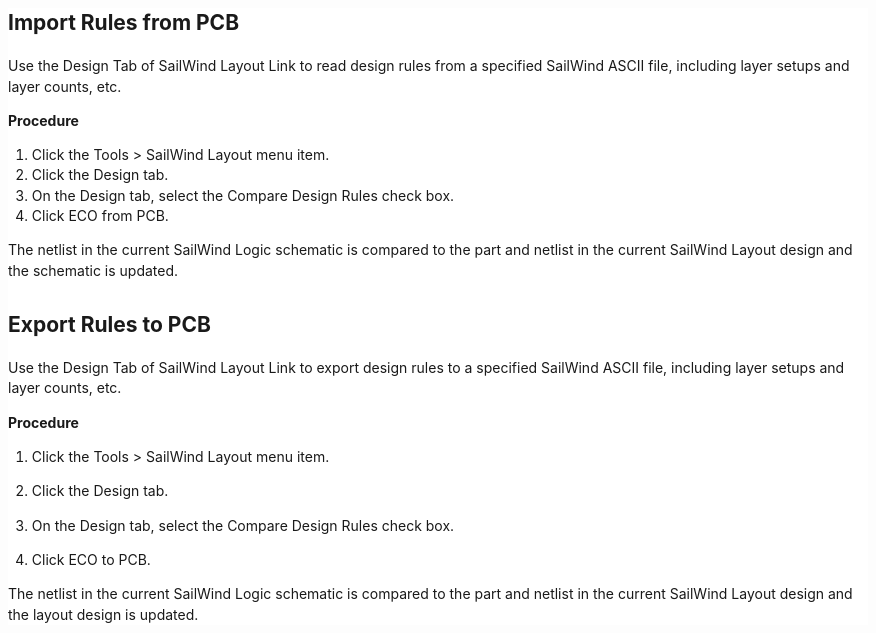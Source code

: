## Import Rules from PCB

Use the Design Tab of SailWind Layout Link to read design rules from a specified SailWind ASCII file, including layer setups and layer counts, etc.  

**Procedure** 

1. Click the Tools > SailWind Layout menu item.   
2. Click the Design tab.   
3. On the Design tab, select the Compare Design Rules check box.   
4. Click ECO from PCB.  

The netlist in the current SailWind Logic schematic is compared to the part and netlist in the current SailWind Layout design and the schematic is updated.  

## Export Rules to PCB

Use the Design Tab of SailWind Layout Link to export design rules to a specified SailWind ASCII file, including layer setups and layer counts, etc.  

**Procedure** 

1. Click the Tools > SailWind Layout menu item.   
2. Click the Design tab.  

3. On the Design tab, select the Compare Design Rules check box.  

4. Click ECO to PCB.

The netlist in the current SailWind Logic schematic is compared to the part and netlist in the current SailWind Layout design and the layout design is updated.  

